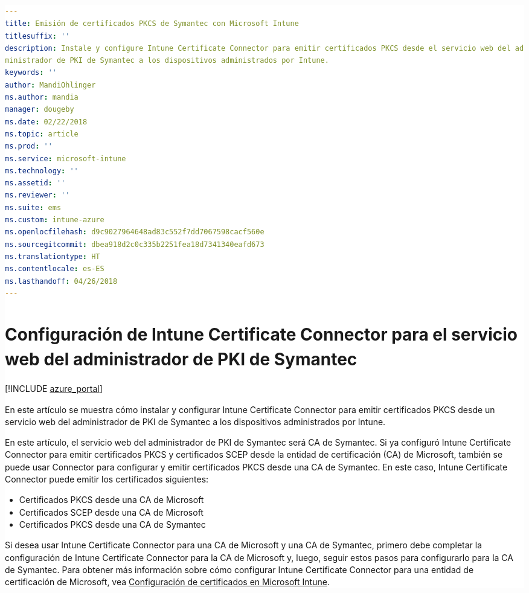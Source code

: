 ```yaml
---
title: Emisión de certificados PKCS de Symantec con Microsoft Intune
titlesuffix: ''
description: Instale y configure Intune Certificate Connector para emitir certificados PKCS desde el servicio web del administrador de PKI de Symantec a los dispositivos administrados por Intune.
keywords: ''
author: MandiOhlinger
ms.author: mandia
manager: dougeby
ms.date: 02/22/2018
ms.topic: article
ms.prod: ''
ms.service: microsoft-intune
ms.technology: ''
ms.assetid: ''
ms.reviewer: ''
ms.suite: ems
ms.custom: intune-azure
ms.openlocfilehash: d9c9027964648ad83c552f7dd7067598cacf560e
ms.sourcegitcommit: dbea918d2c0c335b2251fea18d7341340eafd673
ms.translationtype: HT
ms.contentlocale: es-ES
ms.lasthandoff: 04/26/2018
---
```

# <a name="set-up-intune-certificate-connector-for-symantec-pki-manager-web-service"></a>Configuración de Intune Certificate Connector para el servicio web del administrador de PKI de Symantec

[!INCLUDE [azure_portal](./includes/azure_portal.md)]

En este artículo se muestra cómo instalar y configurar Intune Certificate Connector para emitir certificados PKCS desde un servicio web del administrador de PKI de Symantec a los dispositivos administrados por Intune.

En este artículo, el servicio web del administrador de PKI de Symantec será CA de Symantec. Si ya configuró Intune Certificate Connector para emitir certificados PKCS y certificados SCEP desde la entidad de certificación (CA) de Microsoft, también se puede usar Connector para configurar y emitir certificados PKCS desde una CA de Symantec. En este caso, Intune Certificate Connector puede emitir los certificados siguientes:

* Certificados PKCS desde una CA de Microsoft
* Certificados SCEP desde una CA de Microsoft
* Certificados PKCS desde una CA de Symantec

Si desea usar Intune Certificate Connector para una CA de Microsoft y una CA de Symantec, primero debe completar la configuración de Intune Certificate Connector para la CA de Microsoft y, luego, seguir estos pasos para configurarlo para la CA de Symantec.  Para obtener más información sobre cómo configurar Intune Certificate Connector para una entidad de certificación de Microsoft, vea [Configuración de certificados en Microsoft Intune](certificates-configure.md).
